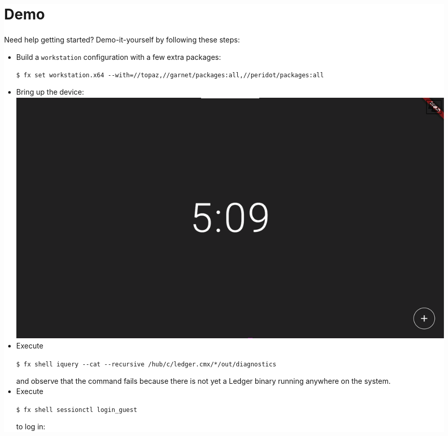 # Demo

Need help getting started? Demo-it-yourself by following these steps:
* Build a `workstation` configuration with a few extra packages:
   ```
   $ fx set workstation.x64 --with=//topaz,//garnet/packages:all,//peridot/packages:all
   ```
* Bring up the device:
   ![login screen after bringup](device-bringup.png)
* Execute
   ```
   $ fx shell iquery --cat --recursive /hub/c/ledger.cmx/*/out/diagnostics
   ```
   and observe that the command fails because there is not yet a Ledger binary
   running anywhere on the system.
* Execute
   ```
   $ fx shell sessionctl login_guest
   ```
   to log in: